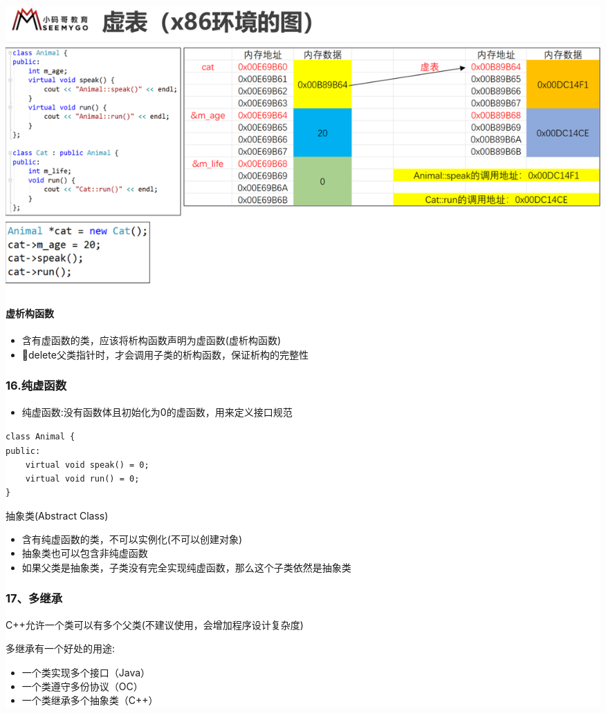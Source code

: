 
![](./virtualTable.png)

#### 虚析构函数

- 含有虚函数的类，应该将析构函数声明为虚函数(虚析构函数) 
- delete父类指针时，才会调用子类的析构函数，保证析构的完整性


### 16.纯虚函数

- 纯虚函数:没有函数体且初始化为0的虚函数，用来定义接口规范
```
class Animal {
public:
    virtual void speak() = 0;
    virtual void run() = 0;
}
```

抽象类(Abstract Class) 
- 含有纯虚函数的类，不可以实例化(不可以创建对象)
- 抽象类也可以包含非纯虚函数
- 如果父类是抽象类，子类没有完全实现纯虚函数，那么这个子类依然是抽象类

### 17、多继承
C++允许一个类可以有多个父类(不建议使用，会增加程序设计复杂度)

多继承有一个好处的用途: 
- 一个类实现多个接口（Java）
- 一个类遵守多份协议（OC）
- 一个类继承多个抽象类（C++）

